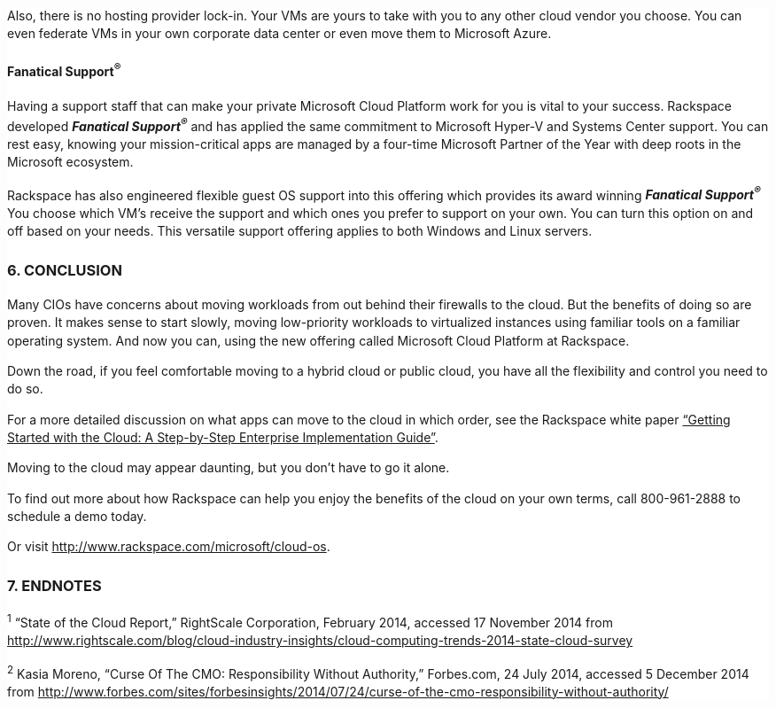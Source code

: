 Also, there is no hosting provider lock-in. Your VMs are yours to take
with you to any other cloud vendor you choose. You can even federate VMs
in your own corporate data center or even move them to Microsoft Azure.

#### Fanatical Support<sup>&reg;</sup>

Having a support staff that can make your private Microsoft Cloud
Platform work for you is vital to your success. Rackspace developed
***Fanatical Support<sup>&reg;</sup>*** and has applied the same commitment to
Microsoft Hyper-V and Systems Center support. You can rest easy, knowing your
mission-critical apps are managed by a four-time Microsoft Partner of
the Year with deep roots in the Microsoft ecosystem.

Rackspace has also engineered flexible guest OS support into this
offering which provides its award winning ***Fanatical Support<sup>&reg;</sup>***
You choose which VM’s receive the support and which ones you prefer to
support on your own. You can turn this option on and off based on your
needs. This versatile support offering applies to both Windows and Linux
servers.

### 6. CONCLUSION

Many CIOs have concerns about moving workloads from out behind their
firewalls to the cloud. But the benefits of doing so are proven. It
makes sense to start slowly, moving low-priority workloads to
virtualized instances using familiar tools on a familiar operating
system. And now you can, using the new offering called Microsoft Cloud
Platform at Rackspace.

Down the road, if you feel comfortable moving to a hybrid cloud or
public cloud, you have all the flexibility and control you need to do
so.

For a more detailed discussion on what apps can move to the cloud in
which order, see the Rackspace white paper [“Getting Started with the
Cloud: A Step-by-Step Enterprise Implementation Guide”](https://support.rackspace.com/white-paper/getting-started-with-the-cloud-a-step-by-step-enterprise-implementation-guide/).

Moving to the cloud may appear daunting, but you don’t have to go it alone.

To find out more about how Rackspace can help you enjoy the benefits of
the cloud on your own terms, call 800-961-2888 to schedule a demo today.

Or visit <http://www.rackspace.com/microsoft/cloud-os>.

### 7. ENDNOTES

<sup>1</sup> “State of the Cloud Report,” RightScale Corporation, February 2014,
accessed 17 November 2014 from
<http://www.rightscale.com/blog/cloud-industry-insights/cloud-computing-trends-2014-state-cloud-survey>

<sup>2</sup> Kasia Moreno, “Curse Of The CMO: Responsibility Without Authority,”
Forbes.com, 24 July 2014, accessed 5 December 2014 from
<http://www.forbes.com/sites/forbesinsights/2014/07/24/curse-of-the-cmo-responsibility-without-authority/>
